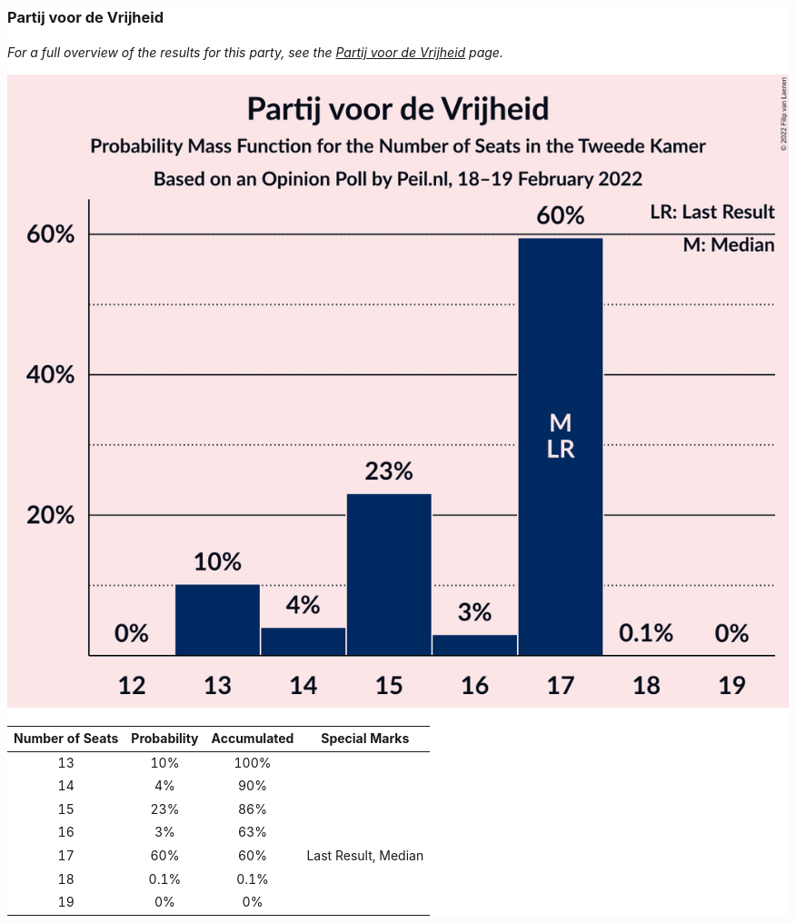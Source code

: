 ### Partij voor de Vrijheid

*For a full overview of the results for this party, see the [Partij voor de Vrijheid](party-partijvoordevrijheid.html) page.*

![Graph with seats probability mass function not yet produced](2022-02-19-Peilnl-seats-pmf-partijvoordevrijheid.png "Seats Probability Mass Function")

| Number of Seats | Probability | Accumulated | Special Marks |
|:---------------:|:-----------:|:-----------:|:-------------:|
| 13 | 10% | 100% |  |
| 14 | 4% | 90% |  |
| 15 | 23% | 86% |  |
| 16 | 3% | 63% |  |
| 17 | 60% | 60% | Last Result, Median |
| 18 | 0.1% | 0.1% |  |
| 19 | 0% | 0% |  |

